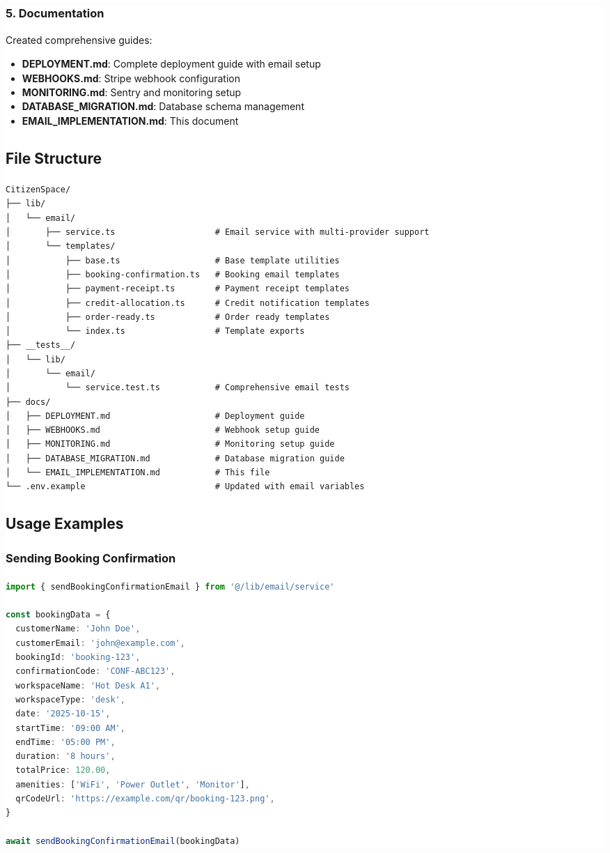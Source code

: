 ### 5. Documentation

Created comprehensive guides:
- **DEPLOYMENT.md**: Complete deployment guide with email setup
- **WEBHOOKS.md**: Stripe webhook configuration
- **MONITORING.md**: Sentry and monitoring setup
- **DATABASE_MIGRATION.md**: Database schema management
- **EMAIL_IMPLEMENTATION.md**: This document

## File Structure

```
CitizenSpace/
├── lib/
│   └── email/
│       ├── service.ts                    # Email service with multi-provider support
│       └── templates/
│           ├── base.ts                   # Base template utilities
│           ├── booking-confirmation.ts   # Booking email templates
│           ├── payment-receipt.ts        # Payment receipt templates
│           ├── credit-allocation.ts      # Credit notification templates
│           ├── order-ready.ts            # Order ready templates
│           └── index.ts                  # Template exports
├── __tests__/
│   └── lib/
│       └── email/
│           └── service.test.ts           # Comprehensive email tests
├── docs/
│   ├── DEPLOYMENT.md                     # Deployment guide
│   ├── WEBHOOKS.md                       # Webhook setup guide
│   ├── MONITORING.md                     # Monitoring setup guide
│   ├── DATABASE_MIGRATION.md             # Database migration guide
│   └── EMAIL_IMPLEMENTATION.md           # This file
└── .env.example                          # Updated with email variables
```

## Usage Examples

### Sending Booking Confirmation

```typescript
import { sendBookingConfirmationEmail } from '@/lib/email/service'

const bookingData = {
  customerName: 'John Doe',
  customerEmail: 'john@example.com',
  bookingId: 'booking-123',
  confirmationCode: 'CONF-ABC123',
  workspaceName: 'Hot Desk A1',
  workspaceType: 'desk',
  date: '2025-10-15',
  startTime: '09:00 AM',
  endTime: '05:00 PM',
  duration: '8 hours',
  totalPrice: 120.00,
  amenities: ['WiFi', 'Power Outlet', 'Monitor'],
  qrCodeUrl: 'https://example.com/qr/booking-123.png',
}

await sendBookingConfirmationEmail(bookingData)
```
